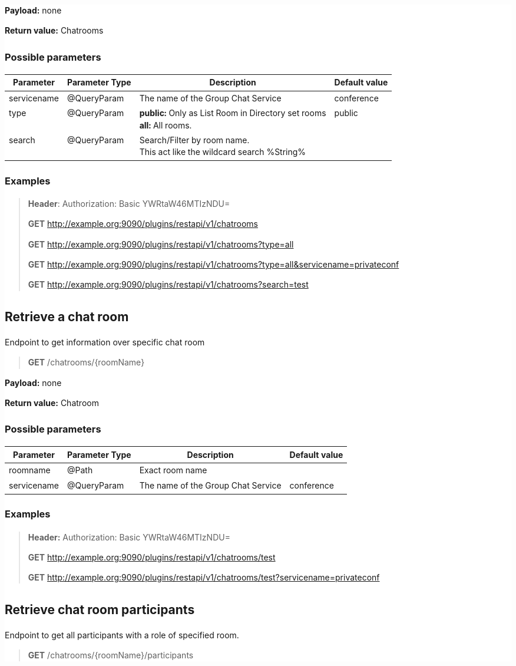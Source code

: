 **Payload:** none

**Return value:** Chatrooms

### Possible parameters

| Parameter    | Parameter Type | Description                                                                   | Default value |
|--------------|----------------|-------------------------------------------------------------------------------|---------------|
| servicename	 | @QueryParam	   | The name of the Group Chat Service                                            | conference    |
| type         | @QueryParam    | **public:** Only as List Room in Directory set rooms <br> **all:** All rooms. | public        |
| search       | @QueryParam    | Search/Filter by room name. <br> This act like the wildcard search %String%   |               |

### Examples

>**Header**: Authorization: Basic YWRtaW46MTIzNDU=
> 
>**GET** http://example.org:9090/plugins/restapi/v1/chatrooms
> 
>**GET** http://example.org:9090/plugins/restapi/v1/chatrooms?type=all
> 
>**GET** http://example.org:9090/plugins/restapi/v1/chatrooms?type=all&servicename=privateconf
> 
>**GET** http://example.org:9090/plugins/restapi/v1/chatrooms?search=test

## Retrieve a chat room
Endpoint to get information over specific chat room
>**GET** /chatrooms<span>/{roomName}

**Payload:** none

**Return value:** Chatroom

### Possible parameters

| Parameter   | Parameter Type | Description                        | Default value |
|-------------|----------------|------------------------------------|---------------|
| roomname    | 	@Path         | 	Exact room name	                  |               |
| servicename | 	@QueryParam	  | The name of the Group Chat Service | 	conference   |

### Examples

>**Header:** Authorization: Basic YWRtaW46MTIzNDU=
> 
>**GET** http://example.org:9090/plugins/restapi/v1/chatrooms/test
> 
>**GET** http://example.org:9090/plugins/restapi/v1/chatrooms/test?servicename=privateconf

## Retrieve chat room participants 
Endpoint to get all participants with a role of specified room.
>**GET** /chatrooms/{roomName}/participants
